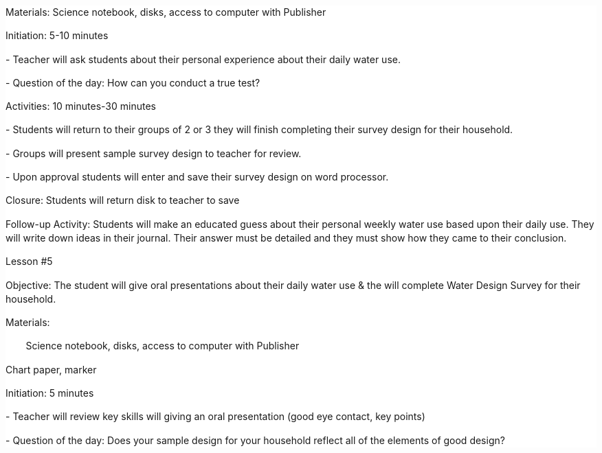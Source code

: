 <p>
Materials:  Science notebook, disks, access to computer with Publisher
</p>
<p>
Initiation:  5-10 minutes
</p>
<p>
-  Teacher will ask students about their personal experience about their daily water use.
</p>
<p>
-  Question of the day:  How can you conduct a true test?
</p>
<p>
Activities: 10 minutes-30 minutes
</p>
<p>
-  Students will return to their groups of 2 or 3 they will finish completing their survey design for their household.
</p>
<p>
-  Groups will present sample survey design to teacher for review.
</p>
<p>
-  Upon approval students will enter and save their survey design on word processor.
</p>
<p>
Closure:  Students will return disk to teacher to save
</p>
<p>
Follow-up Activity:  Students will make an educated guess about their personal weekly water use based upon their daily use.  They will write down ideas in their journal.  Their answer must be detailed and they must show how they came to their conclusion.
</p>
<p>
Lesson #5
</p>
<p>
Objective: The student will give oral presentations about their daily water use &amp; the will complete Water Design Survey for their household.
</p>
<p>
Materials:
</p>
<p>
<font color="#ffffff" style="visibility:hidden;">
____
</font>
Science notebook, disks, access to computer with Publisher
</p>
<p>
Chart paper, marker
</p>
<p>
Initiation:  5 minutes
</p>
<p>
-  Teacher will review key skills will giving an oral presentation (good eye contact, key points)
</p>
<p>
-  Question of the day:  Does your sample design for your household reflect all of the elements of good design?
</p>
<p>